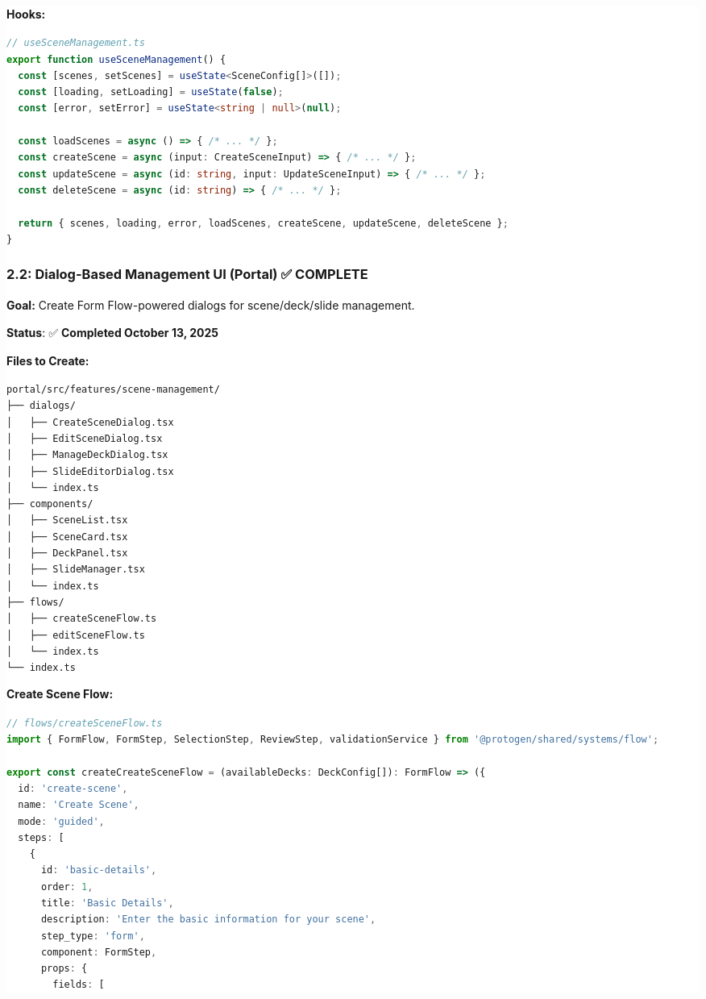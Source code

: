 **Hooks:**

```typescript
// useSceneManagement.ts
export function useSceneManagement() {
  const [scenes, setScenes] = useState<SceneConfig[]>([]);
  const [loading, setLoading] = useState(false);
  const [error, setError] = useState<string | null>(null);
  
  const loadScenes = async () => { /* ... */ };
  const createScene = async (input: CreateSceneInput) => { /* ... */ };
  const updateScene = async (id: string, input: UpdateSceneInput) => { /* ... */ };
  const deleteScene = async (id: string) => { /* ... */ };
  
  return { scenes, loading, error, loadScenes, createScene, updateScene, deleteScene };
}
```

### 2.2: Dialog-Based Management UI (Portal) ✅ COMPLETE

**Goal:** Create Form Flow-powered dialogs for scene/deck/slide management.

**Status**: ✅ **Completed October 13, 2025**

**Files to Create:**
```
portal/src/features/scene-management/
├── dialogs/
│   ├── CreateSceneDialog.tsx
│   ├── EditSceneDialog.tsx
│   ├── ManageDeckDialog.tsx
│   ├── SlideEditorDialog.tsx
│   └── index.ts
├── components/
│   ├── SceneList.tsx
│   ├── SceneCard.tsx
│   ├── DeckPanel.tsx
│   ├── SlideManager.tsx
│   └── index.ts
├── flows/
│   ├── createSceneFlow.ts
│   ├── editSceneFlow.ts
│   └── index.ts
└── index.ts
```

**Create Scene Flow:**

```typescript
// flows/createSceneFlow.ts
import { FormFlow, FormStep, SelectionStep, ReviewStep, validationService } from '@protogen/shared/systems/flow';

export const createCreateSceneFlow = (availableDecks: DeckConfig[]): FormFlow => ({
  id: 'create-scene',
  name: 'Create Scene',
  mode: 'guided',
  steps: [
    {
      id: 'basic-details',
      order: 1,
      title: 'Basic Details',
      description: 'Enter the basic information for your scene',
      step_type: 'form',
      component: FormStep,
      props: {
        fields: [
```